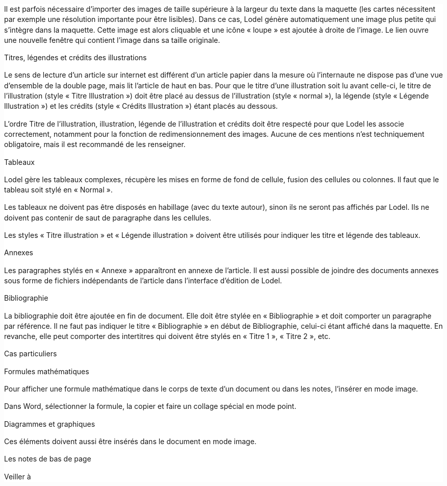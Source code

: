 Il est parfois nécessaire d’importer des images de taille supérieure à la largeur du texte dans la maquette (les cartes nécessitent par exemple une résolution importante pour être lisibles). Dans ce cas, Lodel génère automatiquement une image plus petite qui s’intègre dans la maquette. Cette image est alors cliquable et une icône « loupe » est ajoutée à droite de l’image. Le lien ouvre une nouvelle fenêtre qui contient l’image dans sa taille originale.

Titres, légendes et crédits des illustrations

Le sens de lecture d’un article sur internet est différent d’un article papier dans la mesure où l’internaute ne dispose pas d’une vue d’ensemble de la double page, mais lit l’article de haut en bas. Pour que le titre d’une illustration soit lu avant celle-ci, le titre de l’illustration (style « Titre Illustration ») doit être placé au dessus de l’illustration (style « normal »), la légende (style « Légende Illustration ») et les crédits (style « Crédits Illustration ») étant placés au dessous.

L’ordre Titre de l’illustration, illustration, légende de l’illustration et crédits doit être respecté pour que Lodel les associe correctement, notamment pour la fonction de redimensionnement des images. Aucune de ces mentions n’est techniquement obligatoire, mais il est recommandé de les renseigner.

Tableaux

Lodel gère les tableaux complexes, récupère les mises en forme de fond de cellule, fusion des cellules ou colonnes. Il faut que le tableau soit stylé en « Normal ».

Les tableaux ne doivent pas être disposés en habillage (avec du texte autour), sinon ils ne seront pas affichés par Lodel. Ils ne doivent pas contenir de saut de paragraphe dans les cellules.

Les styles « Titre illustration » et « Légende illustration » doivent être utilisés pour indiquer les titre et légende des tableaux.

Annexes

Les paragraphes stylés en « Annexe » apparaîtront en annexe de l’article. Il est aussi possible de joindre des documents annexes sous forme de fichiers indépendants de l’article dans l’interface d’édition de Lodel.

Bibliographie

La bibliographie doit être ajoutée en fin de document. Elle doit être stylée en « Bibliographie » et doit comporter un paragraphe par référence. Il ne faut pas indiquer le titre « Bibliographie » en début de Bibliographie, celui-ci étant affiché dans la maquette. En revanche, elle peut comporter des intertitres qui doivent être stylés en « Titre 1 », « Titre 2 », etc.

Cas particuliers

Formules mathématiques

Pour afficher une formule mathématique dans le corps de texte d’un document ou dans les notes, l’insérer en mode image.

Dans Word, sélectionner la formule, la copier et faire un collage spécial en mode point.

Diagrammes et graphiques

Ces éléments doivent aussi être insérés dans le document en mode image.

Les notes de bas de page

Veiller à 
